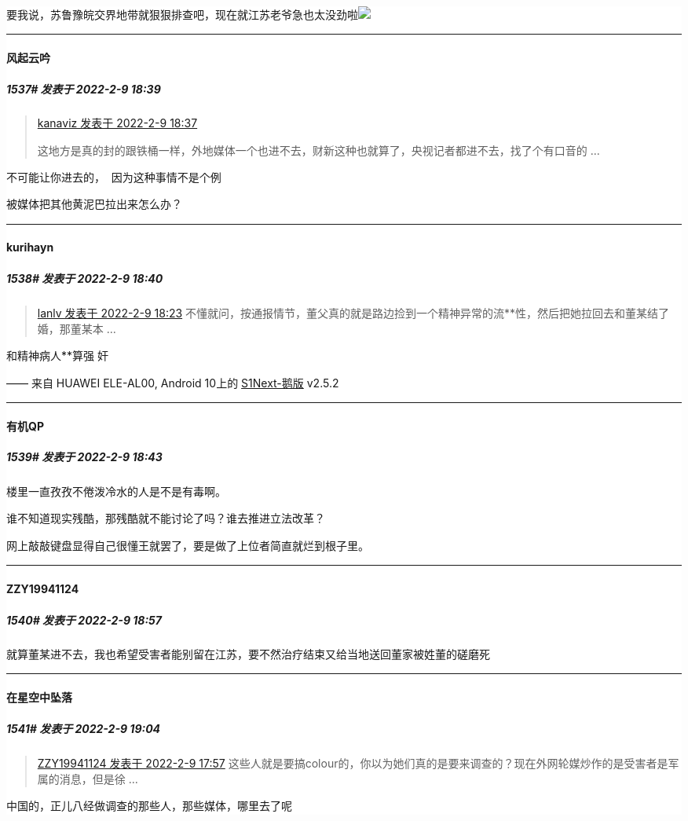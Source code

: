 要我说，苏鲁豫皖交界地带就狠狠排查吧，现在就江苏老爷急也太没劲啦<img src="https://static.saraba1st.com/image/smiley/face2017/065.png" referrerpolicy="no-referrer">

*****

####  风起云吟  
##### 1537#       发表于 2022-2-9 18:39

<blockquote><a href="httphttps://bbs.saraba1st.com/2b/forum.php?mod=redirect&amp;goto=findpost&amp;pid=54608060&amp;ptid=2049726" target="_blank">kanaviz 发表于 2022-2-9 18:37</a>

这地方是真的封的跟铁桶一样，外地媒体一个也进不去，财新这种也就算了，央视记者都进不去，找了个有口音的 ...</blockquote>
不可能让你进去的，  因为这种事情不是个例

被媒体把其他黄泥巴拉出来怎么办？

*****

####  kurihayn  
##### 1538#       发表于 2022-2-9 18:40

<blockquote><a href="httphttps://bbs.saraba1st.com/2b/forum.php?mod=redirect&amp;goto=findpost&amp;pid=54607882&amp;ptid=2049726" target="_blank">lanlv 发表于 2022-2-9 18:23</a>
不懂就问，按通报情节，董父真的就是路边捡到一个精神异常的流**性，然后把她拉回去和董某结了婚，那董某本 ...</blockquote>
和精神病人**算强 奸

—— 来自 HUAWEI ELE-AL00, Android 10上的 [S1Next-鹅版](https://github.com/ykrank/S1-Next/releases) v2.5.2



*****

####  有机QP  
##### 1539#       发表于 2022-2-9 18:43

楼里一直孜孜不倦泼冷水的人是不是有毒啊。

谁不知道现实残酷，那残酷就不能讨论了吗？谁去推进立法改革？

网上敲敲键盘显得自己很懂王就罢了，要是做了上位者简直就烂到根子里。

*****

####  ZZY19941124  
##### 1540#       发表于 2022-2-9 18:57

就算董某进不去，我也希望受害者能别留在江苏，要不然治疗结束又给当地送回董家被姓董的磋磨死

*****

####  在星空中坠落  
##### 1541#       发表于 2022-2-9 19:04

<blockquote><a href="httphttps://bbs.saraba1st.com/2b/forum.php?mod=redirect&amp;goto=findpost&amp;pid=54607581&amp;ptid=2049726" target="_blank">ZZY19941124 发表于 2022-2-9 17:57</a>
 这些人就是要搞colour的，你以为她们真的是要来调查的？现在外网轮媒炒作的是受害者是军属的消息，但是徐 ...</blockquote>
中国的，正儿八经做调查的那些人，那些媒体，哪里去了呢
